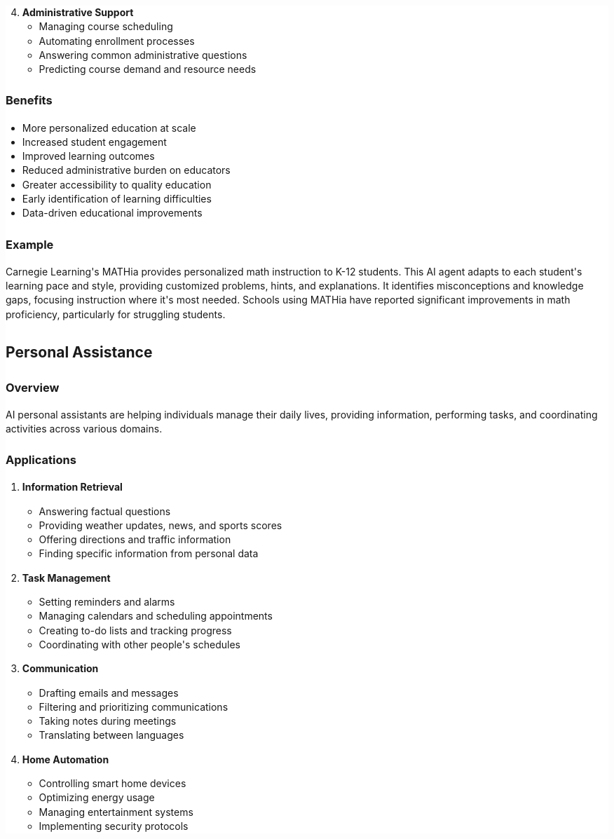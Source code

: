 4. **Administrative Support**
   - Managing course scheduling
   - Automating enrollment processes
   - Answering common administrative questions
   - Predicting course demand and resource needs

### Benefits

- More personalized education at scale
- Increased student engagement
- Improved learning outcomes
- Reduced administrative burden on educators
- Greater accessibility to quality education
- Early identification of learning difficulties
- Data-driven educational improvements

### Example

Carnegie Learning's MATHia provides personalized math instruction to K-12 students. This AI agent adapts to each student's learning pace and style, providing customized problems, hints, and explanations. It identifies misconceptions and knowledge gaps, focusing instruction where it's most needed. Schools using MATHia have reported significant improvements in math proficiency, particularly for struggling students.

## Personal Assistance

### Overview

AI personal assistants are helping individuals manage their daily lives, providing information, performing tasks, and coordinating activities across various domains.

### Applications

1. **Information Retrieval**
   - Answering factual questions
   - Providing weather updates, news, and sports scores
   - Offering directions and traffic information
   - Finding specific information from personal data

2. **Task Management**
   - Setting reminders and alarms
   - Managing calendars and scheduling appointments
   - Creating to-do lists and tracking progress
   - Coordinating with other people's schedules

3. **Communication**
   - Drafting emails and messages
   - Filtering and prioritizing communications
   - Taking notes during meetings
   - Translating between languages

4. **Home Automation**
   - Controlling smart home devices
   - Optimizing energy usage
   - Managing entertainment systems
   - Implementing security protocols
